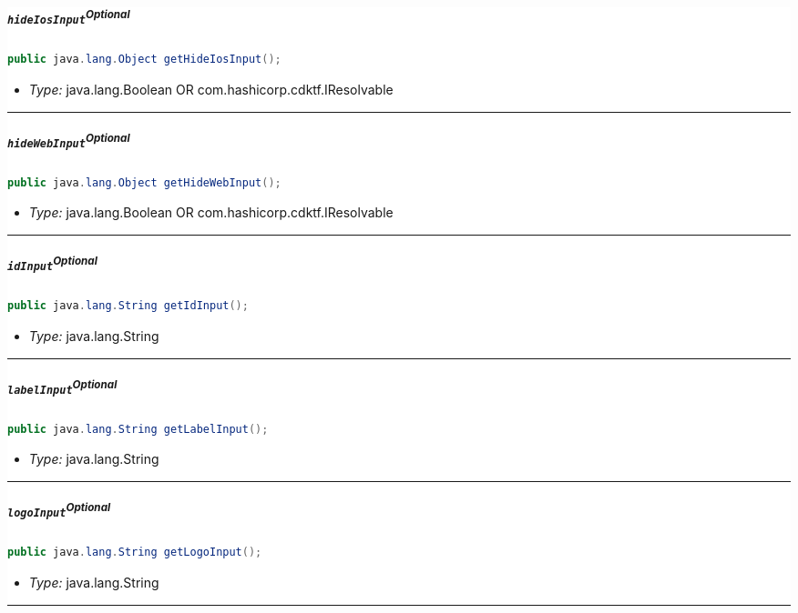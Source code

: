 ##### `hideIosInput`<sup>Optional</sup> <a name="hideIosInput" id="@cdktf/provider-okta.appBookmark.AppBookmark.property.hideIosInput"></a>

```java
public java.lang.Object getHideIosInput();
```

- *Type:* java.lang.Boolean OR com.hashicorp.cdktf.IResolvable

---

##### `hideWebInput`<sup>Optional</sup> <a name="hideWebInput" id="@cdktf/provider-okta.appBookmark.AppBookmark.property.hideWebInput"></a>

```java
public java.lang.Object getHideWebInput();
```

- *Type:* java.lang.Boolean OR com.hashicorp.cdktf.IResolvable

---

##### `idInput`<sup>Optional</sup> <a name="idInput" id="@cdktf/provider-okta.appBookmark.AppBookmark.property.idInput"></a>

```java
public java.lang.String getIdInput();
```

- *Type:* java.lang.String

---

##### `labelInput`<sup>Optional</sup> <a name="labelInput" id="@cdktf/provider-okta.appBookmark.AppBookmark.property.labelInput"></a>

```java
public java.lang.String getLabelInput();
```

- *Type:* java.lang.String

---

##### `logoInput`<sup>Optional</sup> <a name="logoInput" id="@cdktf/provider-okta.appBookmark.AppBookmark.property.logoInput"></a>

```java
public java.lang.String getLogoInput();
```

- *Type:* java.lang.String

---
